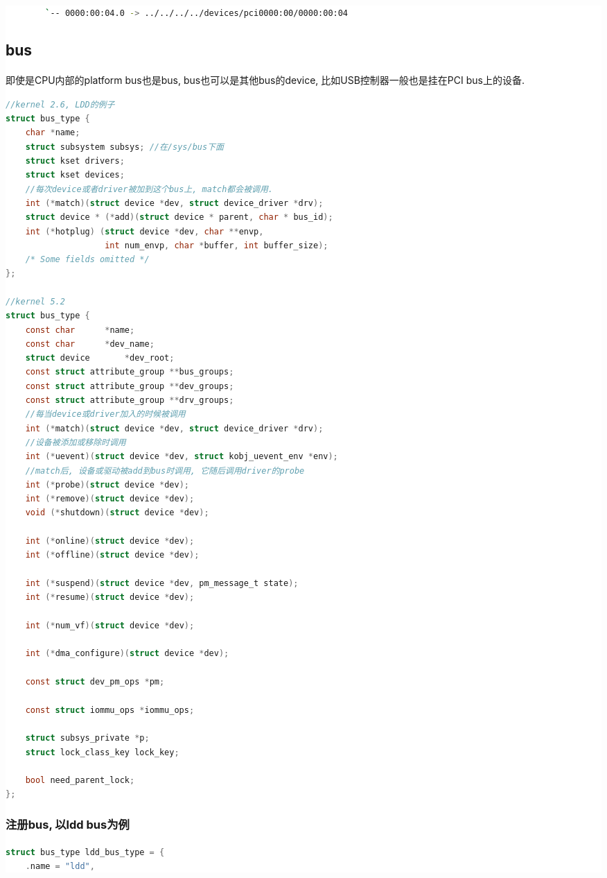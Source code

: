 ```bash
        `-- 0000:00:04.0 -> ../../../../devices/pci0000:00/0000:00:04
```

## bus
即使是CPU内部的platform bus也是bus, bus也可以是其他bus的device, 比如USB控制器一般也是挂在PCI bus上的设备.
```c
//kernel 2.6, LDD的例子
struct bus_type {
    char *name;
    struct subsystem subsys; //在/sys/bus下面
    struct kset drivers;
    struct kset devices;
	//每次device或者driver被加到这个bus上, match都会被调用.
    int (*match)(struct device *dev, struct device_driver *drv); 
    struct device * (*add)(struct device * parent, char * bus_id);
    int (*hotplug) (struct device *dev, char **envp, 
                    int num_envp, char *buffer, int buffer_size);
    /* Some fields omitted */
};

//kernel 5.2
struct bus_type {
	const char		*name;
	const char		*dev_name;
	struct device		*dev_root;
	const struct attribute_group **bus_groups;
	const struct attribute_group **dev_groups;
	const struct attribute_group **drv_groups;
	//每当device或driver加入的时候被调用
	int (*match)(struct device *dev, struct device_driver *drv);
	//设备被添加或移除时调用
	int (*uevent)(struct device *dev, struct kobj_uevent_env *env);
	//match后, 设备或驱动被add到bus时调用, 它随后调用driver的probe
	int (*probe)(struct device *dev);
	int (*remove)(struct device *dev);
	void (*shutdown)(struct device *dev);

	int (*online)(struct device *dev);
	int (*offline)(struct device *dev);

	int (*suspend)(struct device *dev, pm_message_t state);
	int (*resume)(struct device *dev);

	int (*num_vf)(struct device *dev);

	int (*dma_configure)(struct device *dev);

	const struct dev_pm_ops *pm;

	const struct iommu_ops *iommu_ops;

	struct subsys_private *p;
	struct lock_class_key lock_key;

	bool need_parent_lock;
};

```
### 注册bus, 以ldd bus为例
```c
struct bus_type ldd_bus_type = {
    .name = "ldd",
```